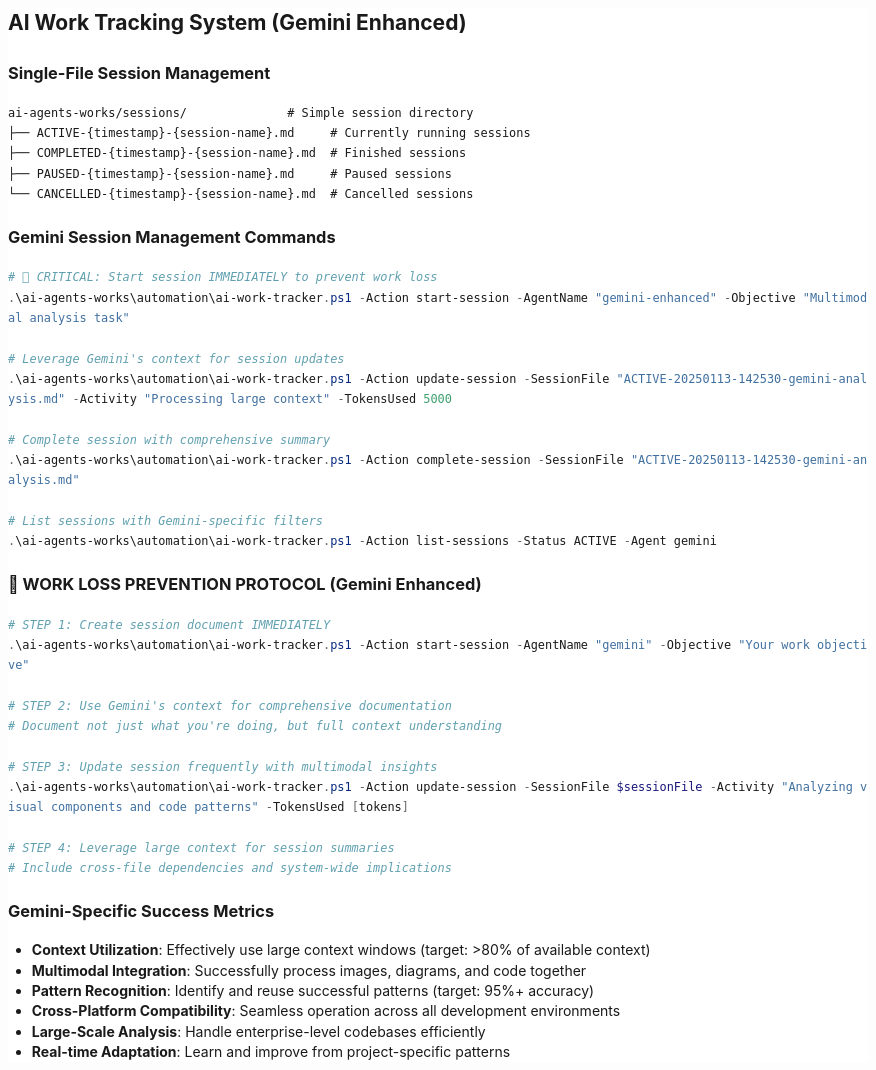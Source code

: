 ## AI Work Tracking System (Gemini Enhanced)

### **Single-File Session Management**
```
ai-agents-works/sessions/              # Simple session directory
├── ACTIVE-{timestamp}-{session-name}.md     # Currently running sessions
├── COMPLETED-{timestamp}-{session-name}.md  # Finished sessions
├── PAUSED-{timestamp}-{session-name}.md     # Paused sessions
└── CANCELLED-{timestamp}-{session-name}.md  # Cancelled sessions
```

### **Gemini Session Management Commands**
```powershell
# 🚨 CRITICAL: Start session IMMEDIATELY to prevent work loss
.\ai-agents-works\automation\ai-work-tracker.ps1 -Action start-session -AgentName "gemini-enhanced" -Objective "Multimodal analysis task"

# Leverage Gemini's context for session updates
.\ai-agents-works\automation\ai-work-tracker.ps1 -Action update-session -SessionFile "ACTIVE-20250113-142530-gemini-analysis.md" -Activity "Processing large context" -TokensUsed 5000

# Complete session with comprehensive summary
.\ai-agents-works\automation\ai-work-tracker.ps1 -Action complete-session -SessionFile "ACTIVE-20250113-142530-gemini-analysis.md"

# List sessions with Gemini-specific filters
.\ai-agents-works\automation\ai-work-tracker.ps1 -Action list-sessions -Status ACTIVE -Agent gemini
```

### **🚨 WORK LOSS PREVENTION PROTOCOL (Gemini Enhanced)**
```powershell
# STEP 1: Create session document IMMEDIATELY
.\ai-agents-works\automation\ai-work-tracker.ps1 -Action start-session -AgentName "gemini" -Objective "Your work objective"

# STEP 2: Use Gemini's context for comprehensive documentation
# Document not just what you're doing, but full context understanding

# STEP 3: Update session frequently with multimodal insights
.\ai-agents-works\automation\ai-work-tracker.ps1 -Action update-session -SessionFile $sessionFile -Activity "Analyzing visual components and code patterns" -TokensUsed [tokens]

# STEP 4: Leverage large context for session summaries
# Include cross-file dependencies and system-wide implications
```

### **Gemini-Specific Success Metrics**
- **Context Utilization**: Effectively use large context windows (target: >80% of available context)
- **Multimodal Integration**: Successfully process images, diagrams, and code together
- **Pattern Recognition**: Identify and reuse successful patterns (target: 95%+ accuracy)
- **Cross-Platform Compatibility**: Seamless operation across all development environments
- **Large-Scale Analysis**: Handle enterprise-level codebases efficiently
- **Real-time Adaptation**: Learn and improve from project-specific patterns
